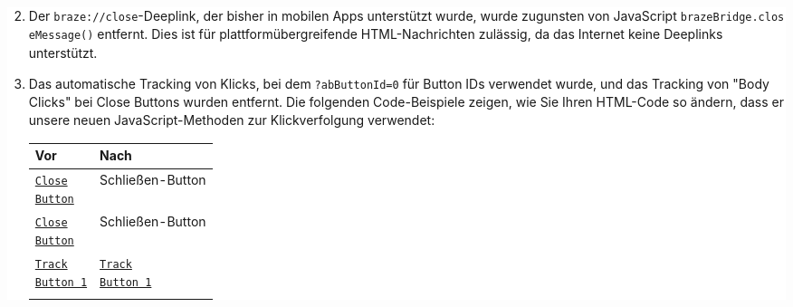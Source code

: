 2. Der `braze://close`-Deeplink, der bisher in mobilen Apps unterstützt wurde, wurde zugunsten von JavaScript `brazeBridge.closeMessage()` entfernt. Dies ist für plattformübergreifende HTML-Nachrichten zulässig, da das Internet keine Deeplinks unterstützt.

3. Das automatische Tracking von Klicks, bei dem `?abButtonId=0` für Button IDs verwendet wurde, und das Tracking von "Body Clicks" bei Close Buttons wurden entfernt. Die folgenden Code-Beispiele zeigen, wie Sie Ihren HTML-Code so ändern, dass er unsere neuen JavaScript-Methoden zur Klickverfolgung verwendet:

   | Vor | Nach |
   |:-------- |:------------|
   |<code><a href="braze://close">Close Button</a></code>|Schließen-Button|
   |<code><a href="braze://close?abButtonId=0">Close Button</a></code>|Schließen-Button|
   |<code><a href="app://deeplink?abButtonId=0">Track Button 1</a></code>|<code><a href="app://deeplink" onclick="brazeBridge.logClick('0')">Track Button 1</a></code>|
   |<code><script><br>location.hrefbraze://close?abButtonId=1location.href<br></script></code>|<code><script><br>Funktion:<br>  1\.<br>  brazeBridge.closeMessagebrazeBridge.closeMessage<br><br></script></code>|

